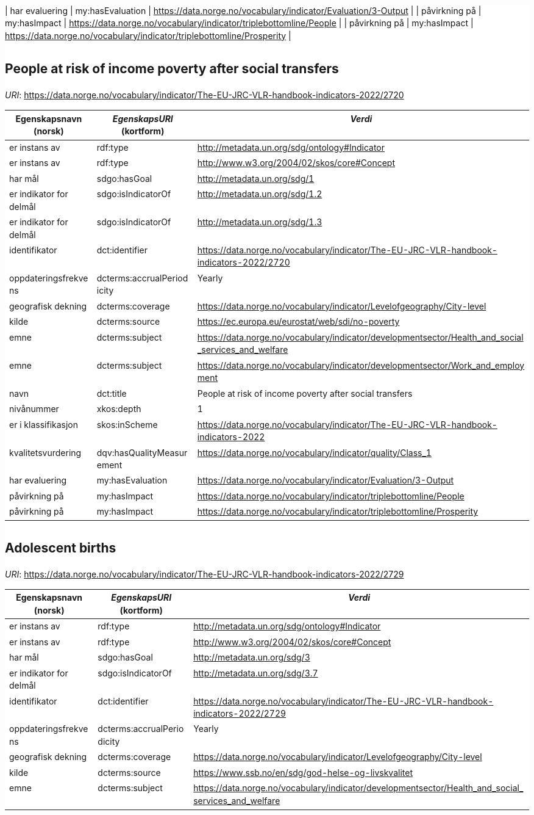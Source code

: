 | har evaluering | my:hasEvaluation | <https://data.norge.no/vocabulary/indicator/Evaluation/3-Output> |
| påvirkning på | my:hasImpact | <https://data.norge.no/vocabulary/indicator/triplebottomline/People> |
| påvirkning på | my:hasImpact | <https://data.norge.no/vocabulary/indicator/triplebottomline/Prosperity> |


<h2 id="">People at risk of income poverty after social transfers</h2>

*URI*: <https://data.norge.no/vocabulary/indicator/The-EU-JRC-VLR-handbook-indicators-2022/2720>

| Egenskapsnavn (norsk) | *EgenskapsURI* (kortform) | *Verdi* |
|------------------------|-----------------------------|-----------|
| er instans av | rdf:type | <http://metadata.un.org/sdg/ontology#Indicator> |
| er instans av | rdf:type | <http://www.w3.org/2004/02/skos/core#Concept> |
| har mål | sdgo:hasGoal | <http://metadata.un.org/sdg/1> |
| er indikator for delmål | sdgo:isIndicatorOf | <http://metadata.un.org/sdg/1.2> |
| er indikator for delmål | sdgo:isIndicatorOf | <http://metadata.un.org/sdg/1.3> |
| identifikator | dct:identifier | <https://data.norge.no/vocabulary/indicator/The-EU-JRC-VLR-handbook-indicators-2022/2720> |
| oppdateringsfrekvens | dcterms:accrualPeriodicity | Yearly |
| geografisk dekning | dcterms:coverage | <https://data.norge.no/vocabulary/indicator/Levelofgeography/City-level> |
| kilde | dcterms:source | <https://ec.europa.eu/eurostat/web/sdi/no-poverty> |
| emne | dcterms:subject | <https://data.norge.no/vocabulary/indicator/developmentsector/Health_and_social_services_and_welfare> |
| emne | dcterms:subject | <https://data.norge.no/vocabulary/indicator/developmentsector/Work_and_employment> |
| navn | dct:title | People at risk of income poverty after social transfers |
| nivånummer | xkos:depth | 1 |
| er i klassifikasjon | skos:inScheme | <https://data.norge.no/vocabulary/indicator/The-EU-JRC-VLR-handbook-indicators-2022> |
| kvalitetsvurdering | dqv:hasQualityMeasurement | <https://data.norge.no/vocabulary/indicator/quality/Class_1> |
| har evaluering | my:hasEvaluation | <https://data.norge.no/vocabulary/indicator/Evaluation/3-Output> |
| påvirkning på | my:hasImpact | <https://data.norge.no/vocabulary/indicator/triplebottomline/People> |
| påvirkning på | my:hasImpact | <https://data.norge.no/vocabulary/indicator/triplebottomline/Prosperity> |


<h2 id="">Adolescent births</h2>

*URI*: <https://data.norge.no/vocabulary/indicator/The-EU-JRC-VLR-handbook-indicators-2022/2729>

| Egenskapsnavn (norsk) | *EgenskapsURI* (kortform) | *Verdi* |
|------------------------|-----------------------------|-----------|
| er instans av | rdf:type | <http://metadata.un.org/sdg/ontology#Indicator> |
| er instans av | rdf:type | <http://www.w3.org/2004/02/skos/core#Concept> |
| har mål | sdgo:hasGoal | <http://metadata.un.org/sdg/3> |
| er indikator for delmål | sdgo:isIndicatorOf | <http://metadata.un.org/sdg/3.7> |
| identifikator | dct:identifier | <https://data.norge.no/vocabulary/indicator/The-EU-JRC-VLR-handbook-indicators-2022/2729> |
| oppdateringsfrekvens | dcterms:accrualPeriodicity | Yearly |
| geografisk dekning | dcterms:coverage | <https://data.norge.no/vocabulary/indicator/Levelofgeography/City-level> |
| kilde | dcterms:source | <https://www.ssb.no/en/sdg/god-helse-og-livskvalitet> |
| emne | dcterms:subject | <https://data.norge.no/vocabulary/indicator/developmentsector/Health_and_social_services_and_welfare> |